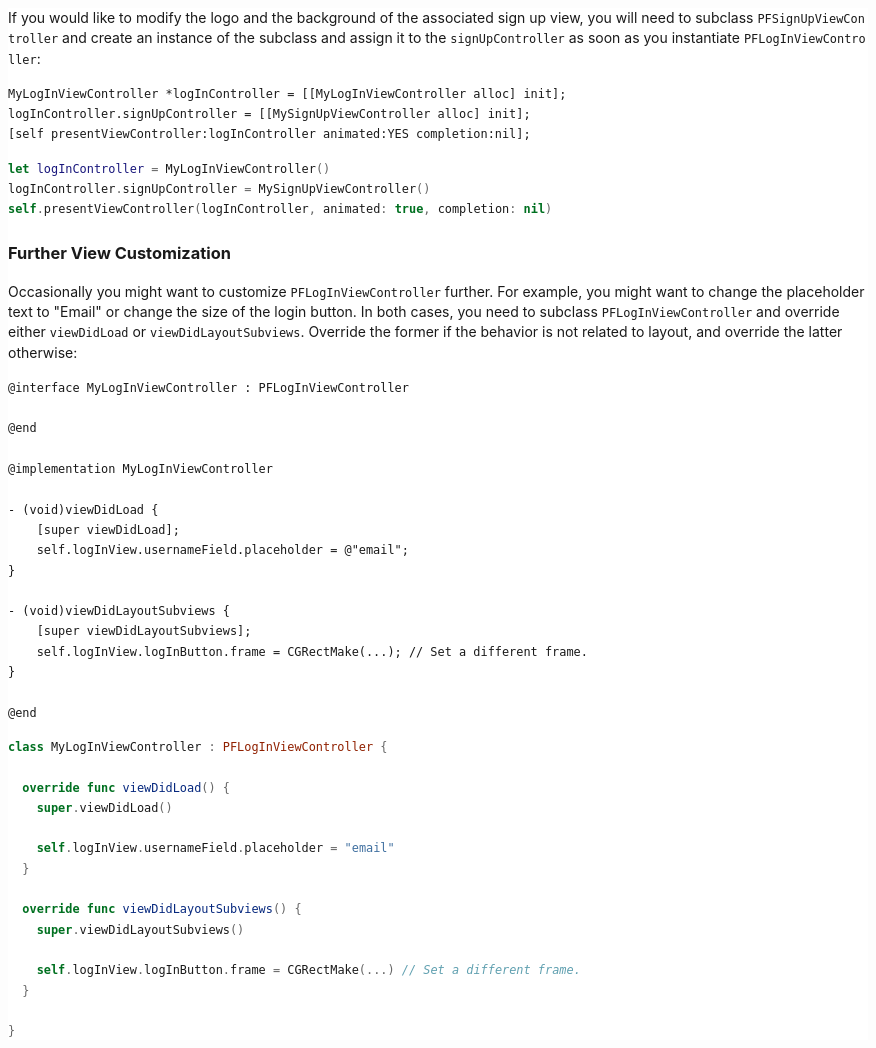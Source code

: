 If you would like to modify the logo and the background of the associated sign up view, you will need to subclass `PFSignUpViewController` and create an instance of the subclass and assign it to the `signUpController` as soon as you instantiate `PFLogInViewController`:

```objc
MyLogInViewController *logInController = [[MyLogInViewController alloc] init];
logInController.signUpController = [[MySignUpViewController alloc] init];
[self presentViewController:logInController animated:YES completion:nil];
```
```swift
let logInController = MyLogInViewController()
logInController.signUpController = MySignUpViewController()
self.presentViewController(logInController, animated: true, completion: nil)
```

### Further View Customization

Occasionally you might want to customize `PFLogInViewController` further. For example, you might want to change the placeholder text to "Email" or change the size of the login button. In both cases, you need to subclass `PFLogInViewController` and override either `viewDidLoad` or `viewDidLayoutSubviews`. Override the former if the behavior is not related to layout, and override the latter otherwise:

```objc
@interface MyLogInViewController : PFLogInViewController

@end

@implementation MyLogInViewController

- (void)viewDidLoad {
    [super viewDidLoad];
    self.logInView.usernameField.placeholder = @"email";
}

- (void)viewDidLayoutSubviews {
    [super viewDidLayoutSubviews];
    self.logInView.logInButton.frame = CGRectMake(...); // Set a different frame.
}

@end
```
```swift
class MyLogInViewController : PFLogInViewController {

  override func viewDidLoad() {
    super.viewDidLoad()

    self.logInView.usernameField.placeholder = "email"
  }

  override func viewDidLayoutSubviews() {
    super.viewDidLayoutSubviews()

    self.logInView.logInButton.frame = CGRectMake(...) // Set a different frame.
  }

}
```
